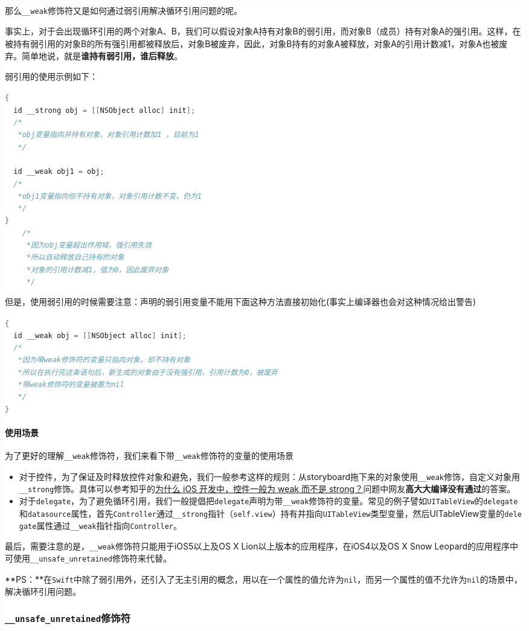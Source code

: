 那么`__weak`修饰符又是如何通过弱引用解决循环引用问题的呢。

事实上，对于会出现循环引用的两个对象A、B，我们可以假设对象A持有对象B的弱引用，而对象B（成员）持有对象A的强引用。这样，在被持有弱引用的对象B的所有强引用都被释放后，对象B被废弃，因此，对象B持有的对象A被释放，对象A的引用计数减1，对象A也被废弃。简单地说，就是**谁持有弱引用，谁后释放**。

弱引用的使用示例如下：

```objective-c
{
  id __strong obj = [[NSObject alloc] init];
  /*
   *obj变量指向并持有对象，对象引用计数加1 ，目前为1
   */
  
  id __weak obj1 = obj;
  /*
   *obj1变量指向但不持有对象，对象引用计数不变，仍为1
   */
}
	/*
	 *因为obj变量超出作用域，强引用失效
	 *所以自动释放自己持有的对象
	 *对象的引用计数减1，值为0，因此废弃对象
	 */
```

但是，使用弱引用的时候需要注意：声明的弱引用变量不能用下面这种方法直接初始化(事实上编译器也会对这种情况给出警告)

```objective-c
{
  id __weak obj = [[NSObject alloc] init];
  /*
   *因为带weak修饰符的变量只指向对象。却不持有对象
   *所以在执行完这条语句后，新生成的对象由于没有强引用，引用计数为0，被废弃
   *带weak修饰符的变量被置为nil
   */
}
```

#### 使用场景

为了更好的理解`__weak`修饰符，我们来看下带`__weak`修饰符的变量的使用场景

* 对于控件，为了保证及时释放控件对象和避免，我们一般参考这样的规则：从storyboard拖下来的对象使用`__weak`修饰，自定义对象用`__strong`修饰。具体可以参考知乎的[为什么 iOS 开发中，控件一般为 weak 而不是 strong？](https://www.zhihu.com/question/29927614?sort=created)问题中网友**高大大编译没有通过**的答案。
* 对于`delegate`，为了避免循环引用，我们一般提倡把`delegate`声明为带`__weak`修饰符的变量。常见的例子譬如`UITableView`的`delegate`和`datasource`属性，首先`Controller`通过`__strong`指针（`self.view`）持有并指向`UITableView`类型变量，然后UITableView变量的`delegate`属性通过`__weak`指针指向`Controller`。

最后，需要注意的是，`__weak`修饰符只能用于iOS5以上及OS X Lion以上版本的应用程序，在iOS4以及OS X Snow Leopard的应用程序中可使用`__unsafe_unretained`修饰符来代替。

**PS：**在`Swift`中除了弱引用外，还引入了无主引用的概念，用以在一个属性的值允许为`nil`，而另一个属性的值不允许为`nil`的场景中，解决循环引用问题。

### `__unsafe_unretained`修饰符
